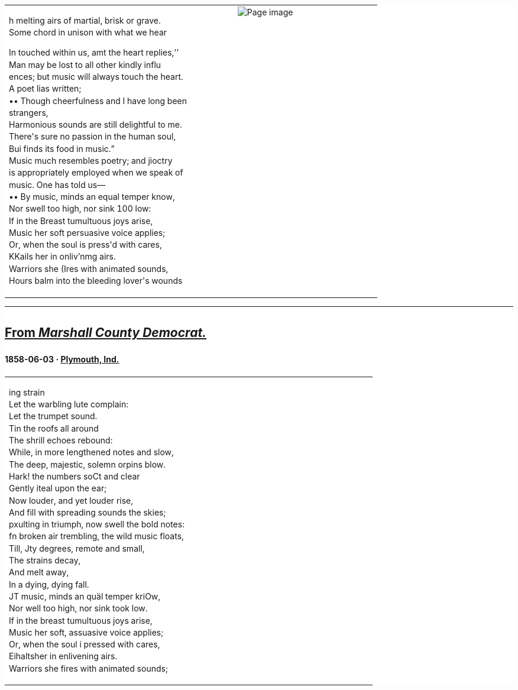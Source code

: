 <table style="width: 100%;"><tr><td style="width: 50%">

h melting airs of martial, brisk or grave.  
Some chord in unison with what we hear  
  
In touched within us, amt the heart replies,&#x27;’  
Man may be lost to all other kindly influ­  
ences; but music will always touch the heart.  
A poet lias written;  
•• Though cheerfulness and I have long been  
strangers,  
Harmonious sounds are still delightful to me.  
There&#x27;s sure no passion in the human soul,  
Bui finds its food in music.”  
Music much resembles poetry; and jioctry  
is appropriately employed when we speak of  
music. One has told us—  
•• By music, minds an equal temper know,  
Nor swell too high, nor sink 100 low:  
If in the Breast tumultuous joys arise,  
Music her soft persuasive voice applies;  
Or, when the soul is press&#x27;d with cares,  
KKails her in onliv’nmg airs.  
Warriors she (Ires with animated sounds,  
Hours balm into the bleeding lover&#x27;s wounds 
</td><td style="width: 50%; max-height: 75%; margin: auto; display: block;">
<img alt="Page image" src="https://tile.loc.gov/image-services/iiif/service:ndnp:curiv:batch_curiv_lovage_ver01:data:sn93051027:00279557931:1856092701:0205/pct:52.147239263803684,50.568524096385545,15.168711656441717,12.044427710843374/!600,600/0/default.jpg"/>
</td>
</tr></table>

---

## [From _Marshall County Democrat._](https://www.loc.gov/resource/sn87056247/1858-06-03/ed-1/?sp=1)

#### 1858-06-03 &middot; [Plymouth, Ind.](http://dbpedia.org/resource/Plymouth%2C_Indiana)

<table style="width: 100%;"><tr><td style="width: 50%">

ing strain  
Let the warbling lute complain:  
Let the trumpet sound.  
Tin the roofs all around  
The shrill echoes rebound:  
While, in more lengthened notes and slow,  
The deep, majestic, solemn orpins blow.  
Hark! the numbers soCt and clear  
Gently iteal upon the ear;  
Now louder, and yet louder rise,  
And fill with spreading sounds the skies;  
pxulting in triumph, now swell the bold notes:  
fn broken air trembling, the wild music floats,  
Till, Jty degrees, remote and small,  
The strains decay,  
And melt away,  
In a dying, dying fall.  
JT music, minds an quäl temper kriOw,  
Nor well too high, nor sink took low.  
If in the breast tumultuous joys arise,  
Music her soft, assuasive voice applies;  
Or, when the soul i pressed with cares,  
Eihaltsher in enlivening airs.  
Warriors she fires with animated sounds;  